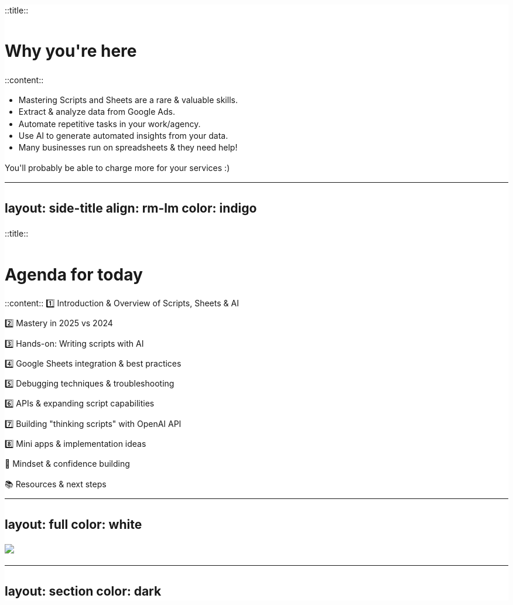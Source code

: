 ::title::
# Why you're here

::content::
- Mastering Scripts and Sheets are a rare & valuable skills.
- Extract & analyze data from Google Ads.
- Automate repetitive tasks in your work/agency.
- Use AI to generate automated insights from your data.
- Many businesses run on spreadsheets & they need help!

<StickyNote v-drag="[250,350,120,120,-10]" color="amber-light">
You'll probably be able to charge more for your services :)
</StickyNote>

---
layout: side-title
align: rm-lm
color: indigo
---

::title::
# Agenda for today

::content::
1️⃣ Introduction & Overview of Scripts, Sheets & AI

2️⃣ Mastery in 2025 vs 2024

3️⃣ Hands-on: Writing scripts with AI

4️⃣ Google Sheets integration & best practices

5️⃣ Debugging techniques & troubleshooting

6️⃣ APIs & expanding script capabilities

7️⃣ Building "thinking scripts" with OpenAI API

8️⃣ Mini apps & implementation ideas

🧠 Mindset & confidence building

📚 Resources & next steps

---
layout: full
color: white
---

<div class="flex items-center justify-center h-full">
  <img src="/door.avif" style="max-width: 115%;" />
</div>

---
layout: section
color: dark
---

